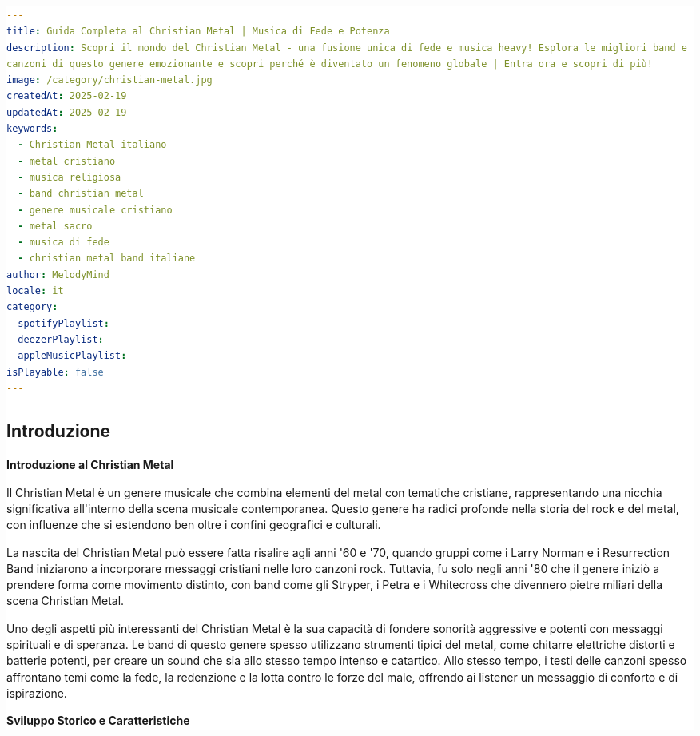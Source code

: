 ```yaml
---
title: Guida Completa al Christian Metal | Musica di Fede e Potenza
description: Scopri il mondo del Christian Metal - una fusione unica di fede e musica heavy! Esplora le migliori band e canzoni di questo genere emozionante e scopri perché è diventato un fenomeno globale | Entra ora e scopri di più!
image: /category/christian-metal.jpg
createdAt: 2025-02-19
updatedAt: 2025-02-19
keywords:
  - Christian Metal italiano
  - metal cristiano
  - musica religiosa
  - band christian metal
  - genere musicale cristiano
  - metal sacro
  - musica di fede
  - christian metal band italiane
author: MelodyMind
locale: it
category:
  spotifyPlaylist: 
  deezerPlaylist: 
  appleMusicPlaylist: 
isPlayable: false
---
```



## Introduzione

**Introduzione al Christian Metal**

Il Christian Metal è un genere musicale che combina elementi del metal con tematiche cristiane, rappresentando una nicchia significativa all'interno della scena musicale contemporanea. Questo genere ha radici profonde nella storia del rock e del metal, con influenze che si estendono ben oltre i confini geografici e culturali.

La nascita del Christian Metal può essere fatta risalire agli anni '60 e '70, quando gruppi come i Larry Norman e i Resurrection Band iniziarono a incorporare messaggi cristiani nelle loro canzoni rock. Tuttavia, fu solo negli anni '80 che il genere iniziò a prendere forma come movimento distinto, con band come gli Stryper, i Petra e i Whitecross che divennero pietre miliari della scena Christian Metal.

Uno degli aspetti più interessanti del Christian Metal è la sua capacità di fondere sonorità aggressive e potenti con messaggi spirituali e di speranza. Le band di questo genere spesso utilizzano strumenti tipici del metal, come chitarre elettriche distorti e batterie potenti, per creare un sound che sia allo stesso tempo intenso e catartico. Allo stesso tempo, i testi delle canzoni spesso affrontano temi come la fede, la redenzione e la lotta contro le forze del male, offrendo ai listener un messaggio di conforto e di ispirazione.

**Sviluppo Storico e Caratteristiche**
